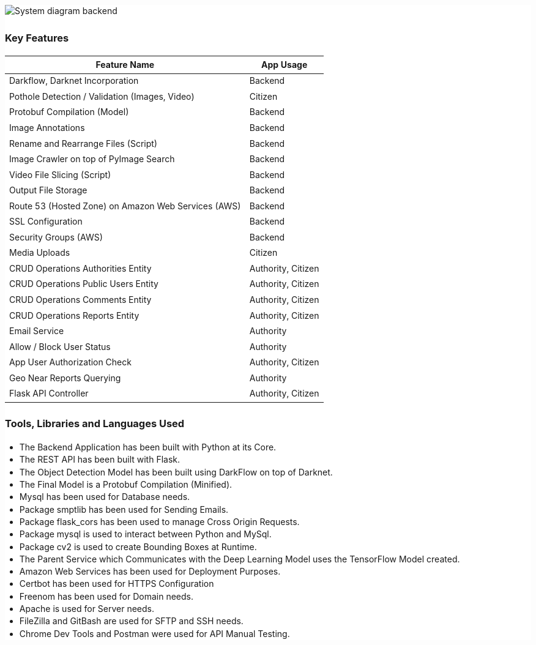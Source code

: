 <img src="https://github.com/kuluruvineeth/onspot.backend/blob/main/screenshots/architectural_tiers/ONSPOT_Backend_sysdiagram.png" alt="System diagram backend">

### Key Features
| Feature Name | App Usage |
| --- | --- |
| Darkflow, Darknet Incorporation | Backend |
| Pothole Detection / Validation (Images, Video) | Citizen |
| Protobuf Compilation (Model) | Backend |
| Image Annotations | Backend |
| Rename and Rearrange Files (Script) | Backend |
| Image Crawler on top of PyImage Search | Backend |
| Video File Slicing (Script) | Backend |
| Output File Storage | Backend | 
| Route 53 (Hosted Zone) on Amazon Web Services (AWS) | Backend | 
| SSL Configuration | Backend |
| Security Groups (AWS) | Backend |
| Media Uploads | Citizen |
| CRUD Operations Authorities Entity | Authority, Citizen |
| CRUD Operations Public Users Entity | Authority, Citizen |
| CRUD Operations Comments Entity | Authority, Citizen |
| CRUD Operations Reports Entity | Authority, Citizen |
| Email Service | Authority |
| Allow / Block User Status | Authority |
| App User Authorization Check | Authority, Citizen |
| Geo Near Reports Querying | Authority |
| Flask API Controller | Authority, Citizen |

### Tools, Libraries and Languages Used

- The Backend Application has been built with Python at its Core.
- The REST API has been built with Flask.
- The Object Detection Model has been built using DarkFlow on top of Darknet.
- The Final Model is a Protobuf Compilation (Minified).
- Mysql has been used for Database needs.
- Package smptlib has been used for Sending Emails.
- Package flask_cors has been used to manage Cross Origin Requests.
- Package mysql is used to interact between Python and MySql.
- Package cv2 is used to create Bounding Boxes at Runtime.
- The Parent Service which Communicates with the Deep Learning Model uses the TensorFlow Model created.
- Amazon Web Services has been used for Deployment Purposes.
- Certbot has been used for HTTPS Configuration
- Freenom has been used for Domain needs.
- Apache is used for Server needs.
- FileZilla and GitBash are used for SFTP and SSH needs.
- Chrome Dev Tools and Postman were used for API Manual Testing.
